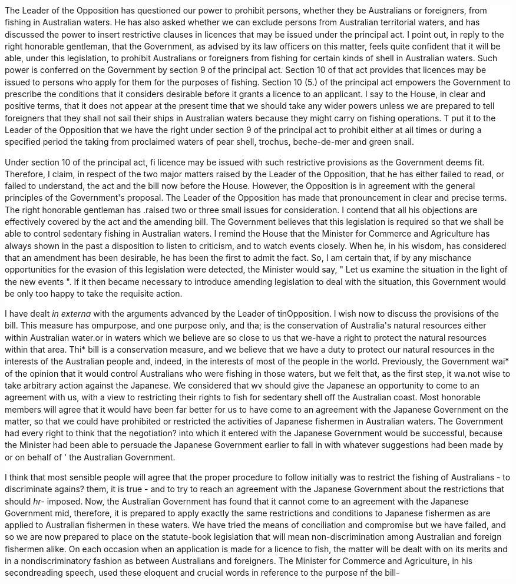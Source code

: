 The Leader of the Opposition has questioned our power to prohibit persons, whether they be Australians or foreigners, from fishing in Australian waters. He has also asked whether we can exclude persons from Australian territorial waters, and has discussed the power to insert restrictive clauses in licences that may be issued under the principal act. I point out, in reply to the right honorable gentleman, that the Government, as advised by its law officers on this matter, feels quite confident that it will be able, under this legislation, to prohibit Australians or foreigners from fishing for certain kinds of shell in Australian waters. Such power is conferred on the Government by section 9 of the principal act. Section 10 of that act provides that licences may be issued to persons who apply for them for the purposes of fishing. Section 10 (5.) of the principal act empowers the Government to prescribe the conditions that it considers desirable before it grants a licence to an applicant. I say to the House, in clear and positive terms, that it does not appear at the present time that we should take any wider powers unless we are prepared to tell foreigners that they shall not sail their ships in Australian waters because they might carry on fishing operations. T put it to the Leader of the Opposition that we have the right under section 9 of the principal act to prohibit either at ail times or during a specified period the taking from proclaimed waters of pear shell, trochus,  beche-de-mer  and green snail. 

Under section 10 of the principal act, fi licence may be issued with such restrictive provisions as the Government deems fit. Therefore, I claim, in respect of the two major matters raised by the Leader of the Opposition, that he has either failed to read, or failed to understand, the act and the bill now before the House. However, the Opposition is in agreement with the general principles of the Government's proposal. The Leader of the Opposition has made that pronouncement in clear and precise terms. The right honorable gentleman has .raised two or three small issues for consideration. I contend that all his objections are effectively covered by the act and the amending bill. The Government believes that this legislation is required so that we shall be able to control sedentary fishing in Australian waters. I remind the House that the Minister for Commerce and Agriculture has always shown in the past a disposition to listen to criticism, and to watch events closely. When he, in his wisdom, has considered that an amendment has been desirable, he has been the first to admit the fact. So, I am certain that, if by any mischance opportunities for the evasion of this legislation were detected, the Minister would say, " Let us examine the situation in the light of the new events ". If it then became necessary to introduce amending legislation to deal with the situation, this Government would be only too happy to take the requisite action. 

I have dealt  *in externa*  with the arguments advanced by the Leader of tinOpposition. I wish now to discuss the provisions of the bill. This measure has ompurpose, and one purpose only, and tha; is the conservation of Australia's natural resources either within Australian water.or in waters which we believe are so  close  to us that we-have a right to protect the natural resources within that area. Thi* bill is a conservation measure, and we believe that we have a duty to protect our natural resources in the interests of the Australian people and, indeed, in the interests of most of the people in  the  world. Previously, the Government wai* of the opinion that it would control Australians who were fishing in those waters, but we felt that, as the first step, it wa.not wise to take arbitrary action against the Japanese. We considered that wv should give the Japanese an opportunity to come to an agreement with us, with a view to restricting their rights to fish for sedentary shell off the Australian coast. Most honorable members will agree that it would have been far better for us to have come to an agreement with the Japanese Government on the matter, so that we could have prohibited or restricted the activities of Japanese fishermen in Australian waters. The Government had every right to think that the negotiation? into which it entered with the Japanese Government would be successful, because the Minister had been able to persuade the Japanese Government earlier to fall in with whatever suggestions had been made by or on behalf of ' the Australian Government. 

I think that most sensible people will agree that the proper procedure to follow initially was to restrict the fishing of Australians - to discriminate agains? them, it is true - and to try to reach an agreement with the Japanese Government about the restrictions that should  *hr-*  imposed. Now, the Australian Government has found that it cannot come to an agreement with the Japanese Government mid, therefore, it is prepared to apply exactly the same restrictions and conditions to  Japanese  fishermen as are applied to Australian fishermen in these waters. We have tried the means of conciliation and compromise but we have failed, and so we are now prepared to place on the statute-book legislation that will mean non-discrimination among Australian and foreign fishermen alike. On each occasion when an application is made for a licence to fish, the matter will be dealt with on its merits and in a nondiscriminatory fashion as between Australians and foreigners. The Minister for Commerce and Agriculture, in his secondreading speech, used these eloquent and crucial words in reference to the purpose nf the bill- 
